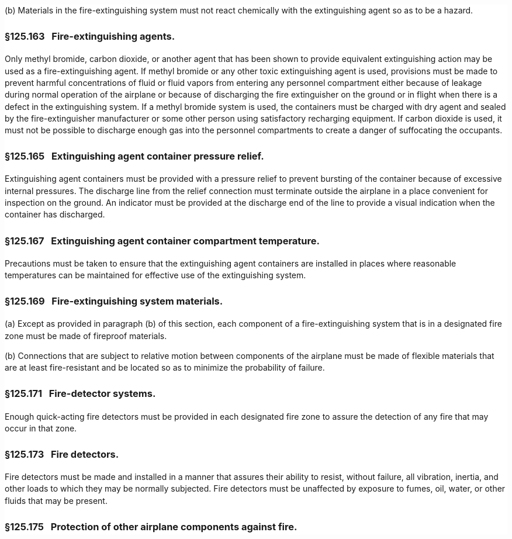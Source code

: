 \(b\) Materials in the fire-extinguishing system must not react chemically with the extinguishing agent so as to be a hazard.

### §125.163   Fire-extinguishing agents.

Only methyl bromide, carbon dioxide, or another agent that has been shown to provide equivalent extinguishing action may be used as a fire-extinguishing agent. If methyl bromide or any other toxic extinguishing agent is used, provisions must be made to prevent harmful concentrations of fluid or fluid vapors from entering any personnel compartment either because of leakage during normal operation of the airplane or because of discharging the fire extinguisher on the ground or in flight when there is a defect in the extinguishing system. If a methyl bromide system is used, the containers must be charged with dry agent and sealed by the fire-extinguisher manufacturer or some other person using satisfactory recharging equipment. If carbon dioxide is used, it must not be possible to discharge enough gas into the personnel compartments to create a danger of suffocating the occupants.

### §125.165   Extinguishing agent container pressure relief.

Extinguishing agent containers must be provided with a pressure relief to prevent bursting of the container because of excessive internal pressures. The discharge line from the relief connection must terminate outside the airplane in a place convenient for inspection on the ground. An indicator must be provided at the discharge end of the line to provide a visual indication when the container has discharged.

### §125.167   Extinguishing agent container compartment temperature.

Precautions must be taken to ensure that the extinguishing agent containers are installed in places where reasonable temperatures can be maintained for effective use of the extinguishing system.

### §125.169   Fire-extinguishing system materials.

\(a\) Except as provided in paragraph (b) of this section, each component of a fire-extinguishing system that is in a designated fire zone must be made of fireproof materials.

\(b\) Connections that are subject to relative motion between components of the airplane must be made of flexible materials that are at least fire-resistant and be located so as to minimize the probability of failure.

### §125.171   Fire-detector systems.

Enough quick-acting fire detectors must be provided in each designated fire zone to assure the detection of any fire that may occur in that zone.

### §125.173   Fire detectors.

Fire detectors must be made and installed in a manner that assures their ability to resist, without failure, all vibration, inertia, and other loads to which they may be normally subjected. Fire detectors must be unaffected by exposure to fumes, oil, water, or other fluids that may be present.

### §125.175   Protection of other airplane components against fire.
